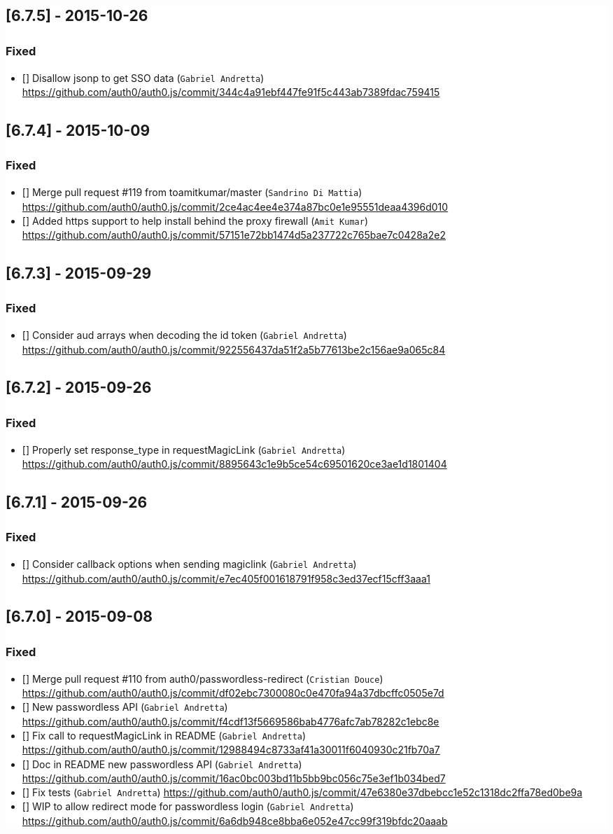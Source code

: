 ## [6.7.5] - 2015-10-26

### Fixed

- [] Disallow jsonp to get SSO data (`Gabriel Andretta`)
  https://github.com/auth0/auth0.js/commit/344c4a91ebf447fe91f5c443ab7389fdac759415

## [6.7.4] - 2015-10-09

### Fixed

- [] Merge pull request #119 from toamitkumar/master (`Sandrino Di Mattia`)
  https://github.com/auth0/auth0.js/commit/2ce4ac4ee4e374a87bc0e1e95551deaa4396d010
- [] Added https support to help install behind the proxy firewall (`Amit Kumar`)
  https://github.com/auth0/auth0.js/commit/57151e72bb1474d5a237722c765bae7c0428a2e2

## [6.7.3] - 2015-09-29

### Fixed

- [] Consider aud arrays when decoding the id token (`Gabriel Andretta`)
  https://github.com/auth0/auth0.js/commit/922556437da51f2a5b77613be2c156ae9a065c84

## [6.7.2] - 2015-09-26

### Fixed

- [] Properly set response_type in requestMagicLink (`Gabriel Andretta`)
  https://github.com/auth0/auth0.js/commit/8895643c1e9b5ce54c69501620ce3ae1d1801404

## [6.7.1] - 2015-09-26

### Fixed

- [] Consider callback options when sending magiclink (`Gabriel Andretta`)
  https://github.com/auth0/auth0.js/commit/e7ec405f001618791f958c3ed37ecf15cff3aaa1

## [6.7.0] - 2015-09-08

### Fixed

- [] Merge pull request #110 from auth0/passwordless-redirect (`Cristian Douce`)
  https://github.com/auth0/auth0.js/commit/df02ebc7300080c0e470fa94a37dbcffc0505e7d
- [] New passwordless API (`Gabriel Andretta`)
  https://github.com/auth0/auth0.js/commit/f4cdf13f5669586bab4776afc7ab78282c1ebc8e
- [] Fix call to requestMagicLink in README (`Gabriel Andretta`)
  https://github.com/auth0/auth0.js/commit/12988494c8733af41a30011f6040930c21fb70a7
- [] Doc in README new passwordless API (`Gabriel Andretta`)
  https://github.com/auth0/auth0.js/commit/16ac0bc003bd11b5bb9bc056c75e3ef1b034bed7
- [] Fix tests (`Gabriel Andretta`)
  https://github.com/auth0/auth0.js/commit/47e6380e37dbebcc1e52c1318dc2ffa78ed0be9a
- [] WIP to allow redirect mode for passwordless login (`Gabriel Andretta`)
  https://github.com/auth0/auth0.js/commit/6a6db948ce8bba6e052e47cc99f319bfdc20aaab
